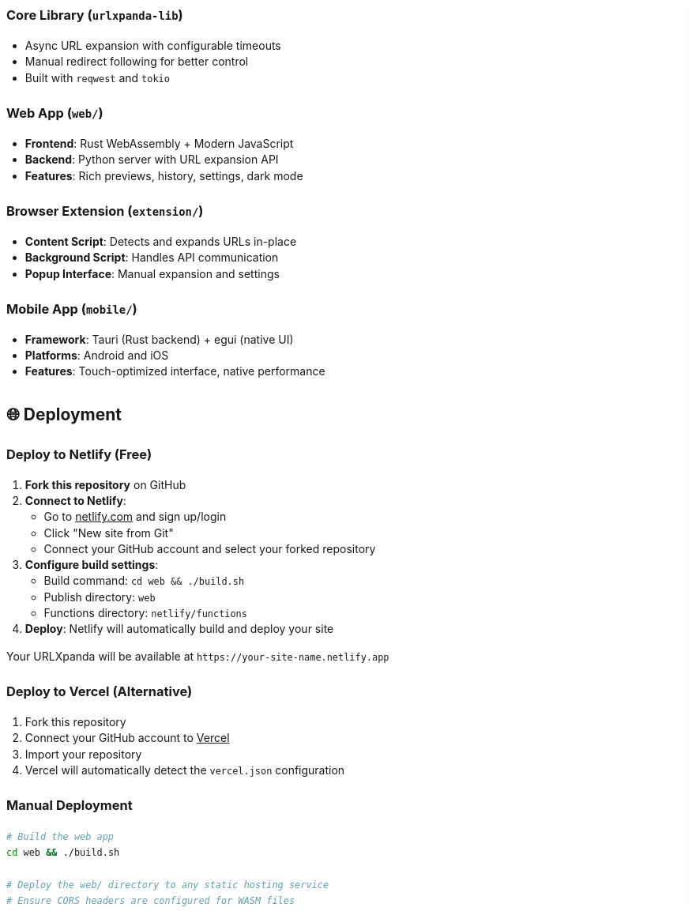 ### Core Library (`urlxpanda-lib`)
- Async URL expansion with configurable timeouts
- Manual redirect following for better control
- Built with `reqwest` and `tokio`

### Web App (`web/`)
- **Frontend**: Rust WebAssembly + Modern JavaScript
- **Backend**: Python server with URL expansion API
- **Features**: Rich previews, history, settings, dark mode

### Browser Extension (`extension/`)
- **Content Script**: Detects and expands URLs in-place
- **Background Script**: Handles API communication
- **Popup Interface**: Manual expansion and settings

### Mobile App (`mobile/`)
- **Framework**: Tauri (Rust backend) + egui (native UI)
- **Platforms**: Android and iOS
- **Features**: Touch-optimized interface, native performance

## 🌐 Deployment

### Deploy to Netlify (Free)

1. **Fork this repository** on GitHub
2. **Connect to Netlify**:
   - Go to [netlify.com](https://netlify.com) and sign up/login
   - Click "New site from Git"
   - Connect your GitHub account and select your forked repository
3. **Configure build settings**:
   - Build command: `cd web && ./build.sh`
   - Publish directory: `web`
   - Functions directory: `netlify/functions`
4. **Deploy**: Netlify will automatically build and deploy your site

Your URLXpanda will be available at `https://your-site-name.netlify.app`

### Deploy to Vercel (Alternative)

1. Fork this repository
2. Connect your GitHub account to [Vercel](https://vercel.com)
3. Import your repository
4. Vercel will automatically detect the `vercel.json` configuration

### Manual Deployment

```bash
# Build the web app
cd web && ./build.sh

# Deploy the web/ directory to any static hosting service
# Ensure CORS headers are configured for WASM files
```
